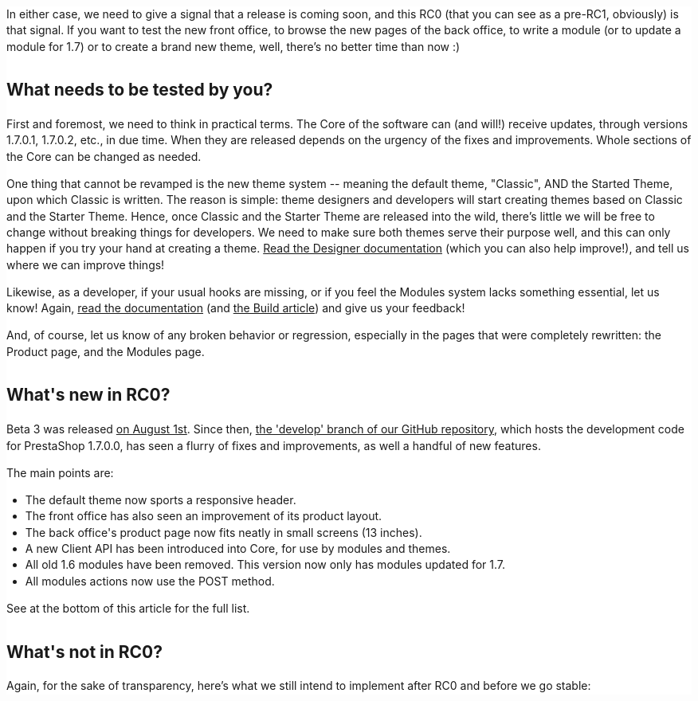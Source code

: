 In either case, we need to give a signal that a release is coming soon, and this RC0 (that you can see as a pre-RC1, obviously) is that signal. If you want to test the new front office, to browse the new pages of the back office, to write a module (or to update a module for 1.7) or to create a brand new theme, well, there’s no better time than now :)


## What needs to be tested by you?

First and foremost, we need to think in practical terms. The Core of the software can (and will!) receive updates, through versions 1.7.0.1, 1.7.0.2, etc., in due time. When they are released depends on the urgency of the fixes and improvements. Whole sections of the Core can be changed as needed.

One thing that cannot be revamped is the new theme system -- meaning the default theme, "Classic", AND the Started Theme, upon which Classic is written. 
The reason is simple: theme designers and developers will start creating themes based on Classic and the Starter Theme. Hence, once Classic and the Starter Theme are released into the wild, there’s little we will be free to change without breaking things for developers. 
We need to make sure both themes serve their purpose well, and this can only happen if you try your hand at creating a theme. 
[Read the Designer documentation](https://github.com/PrestaShop/docs) (which you can also help improve!), and tell us where we can improve things!

Likewise, as a developer, if your usual hooks are missing, or if you feel the Modules system lacks something essential, let us know! Again, [read the documentation](https://github.com/PrestaShop/docs) (and [the Build article](http://build.prestashop.com/news/module-development-changes-in-17/)) and give us your feedback!

And, of course, let us know of any broken behavior or regression, especially in the pages that were completely rewritten: the Product page, and the Modules page.

 
## What's new in RC0?

Beta 3 was released [on August 1st](http://build.prestashop.com/news/prestashop-1-7-beta-3/). Since then, [the 'develop' branch of our GitHub repository](https://github.com/PrestaShop/PrestaShop/tree/develop), which hosts the development code for PrestaShop 1.7.0.0, has seen a flurry of fixes and improvements, as well a handful of new features.

The main points are:

 * The default theme now sports a responsive header.
 * The front office has also seen an improvement of its product layout.
 * The back office's product page now fits neatly in small screens (13 inches).
 * A new Client API has been introduced into Core, for use by modules and themes.
 * All old 1.6 modules have been removed. This version now only has modules updated for 1.7.
 * All modules actions now use the POST method.

See at the bottom of this article for the full list.


## What's not in RC0?

Again, for the sake of transparency, here’s what we still intend to implement after RC0 and before we go stable:
